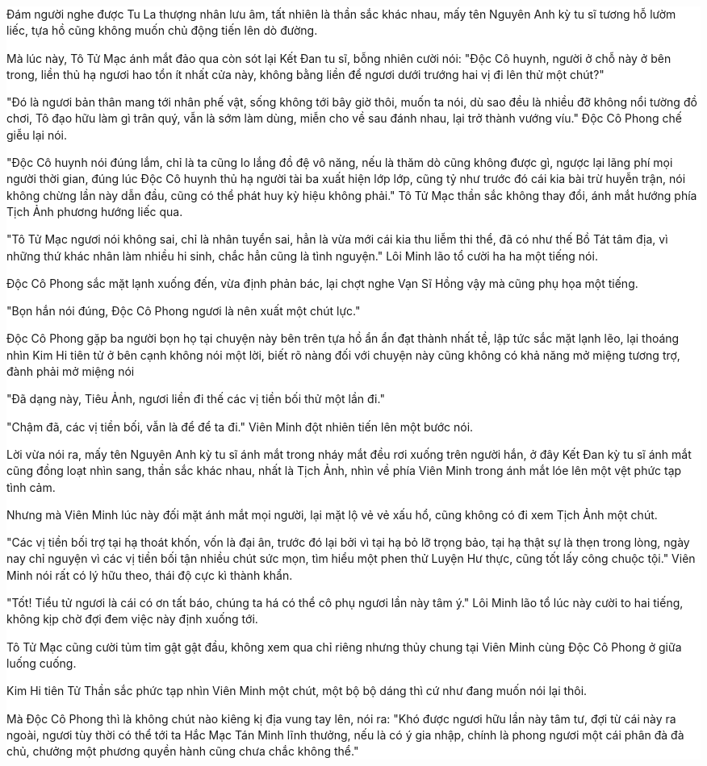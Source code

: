 Đám người nghe được Tu La thượng nhân lưu âm, tất nhiên là thần sắc khác nhau, mấy tên Nguyên Anh kỳ tu sĩ tương hỗ lườm liếc, tựa hồ cũng không muốn chủ động tiến lên dò đường.

Mà lúc này, Tô Tử Mạc ánh mắt đảo qua còn sót lại Kết Đan tu sĩ, bỗng nhiên cười nói: "Độc Cô huynh, người ở chỗ này ở bên trong, liền thủ hạ ngươi hao tổn ít nhất cửa này, không bằng liền để ngươi dưới trướng hai vị đi lên thử một chút?"

"Đó là ngươi bản thân mang tới nhân phế vật, sống không tới bây giờ thôi, muốn ta nói, dù sao đều là nhiều đỡ không nổi tường đồ chơi, Tô đạo hữu làm gì trân quý, vẫn là sớm làm dùng, miễn cho về sau đánh nhau, lại trở thành vướng víu." Độc Cô Phong chế giễu lại nói.

"Độc Cô huynh nói đúng lắm, chỉ là ta cũng lo lắng đồ đệ vô năng, nếu là thăm dò cũng không được gì, ngược lại lãng phí mọi người thời gian, đúng lúc Độc Cô huynh thủ hạ người tài ba xuất hiện lớp lớp, cũng tỷ như trước đó cái kia bài trừ huyễn trận, nói không chừng lần này dẫn đầu, cũng có thể phát huy kỳ hiệu không phải." Tô Tử Mạc thần sắc không thay đổi, ánh mắt hướng phía Tịch Ảnh phương hướng liếc qua.

"Tô Tử Mạc ngươi nói không sai, chỉ là nhân tuyển sai, hẳn là vừa mới cái kia thu liễm thi thể, đã có như thế Bồ Tát tâm địa, vì những thứ khác nhân làm nhiều hi sinh, chắc hẳn cũng là tình nguyện." Lôi Minh lão tổ cười ha ha một tiếng nói.

Độc Cô Phong sắc mặt lạnh xuống đến, vừa định phản bác, lại chợt nghe Vạn Sĩ Hồng vậy mà cũng phụ họa một tiếng.

"Bọn hắn nói đúng, Độc Cô Phong ngươi là nên xuất một chút lực."

Độc Cô Phong gặp ba người bọn họ tại chuyện này bên trên tựa hồ ẩn ẩn đạt thành nhất tề, lập tức sắc mặt lạnh lẽo, lại thoáng nhìn Kim Hi tiên tử ở bên cạnh không nói một lời, biết rõ nàng đối với chuyện này cũng không có khả năng mở miệng tương trợ, đành phải mở miệng nói

"Đã dạng này, Tiêu Ảnh, ngươi liền đi thế các vị tiền bối thử một lần đi."

"Chậm đã, các vị tiền bối, vẫn là để để ta đi." Viên Minh đột nhiên tiến lên một bước nói.

Lời vừa nói ra, mấy tên Nguyên Anh kỳ tu sĩ ánh mắt trong nháy mắt đều rơi xuống trên người hắn, ở đây Kết Đan kỳ tu sĩ ánh mắt cũng đồng loạt nhìn sang, thần sắc khác nhau, nhất là Tịch Ảnh, nhìn về phía Viên Minh trong ánh mắt lóe lên một vệt phức tạp tình cảm.

Nhưng mà Viên Minh lúc này đối mặt ánh mắt mọi người, lại mặt lộ vẻ vẻ xấu hổ, cũng không có đi xem Tịch Ảnh một chút.

"Các vị tiền bối trợ tại hạ thoát khốn, vốn là đại ân, trước đó lại bởi vì tại hạ bỏ lỡ trọng bảo, tại hạ thật sự là thẹn trong lòng, ngày nay chỉ nguyện vì các vị tiền bối tận nhiều chút sức mọn, tìm hiểu một phen thử Luyện Hư thực, cũng tốt lấy công chuộc tội." Viên Minh nói rất có lý hữu theo, thái độ cực kì thành khẩn.

"Tốt! Tiểu tử ngươi là cái có ơn tất báo, chúng ta há có thể cô phụ ngươi lần này tâm ý." Lôi Minh lão tổ lúc này cười to hai tiếng, không kịp chờ đợi đem việc này định xuống tới.

Tô Tử Mạc cũng cười tủm tỉm gật gật đầu, không xem qua chỉ riêng nhưng thủy chung tại Viên Minh cùng Độc Cô Phong ở giữa luống cuống.

Kim Hi tiên Tử Thần sắc phức tạp nhìn Viên Minh một chút, một bộ bộ dáng thì cứ như đang muốn nói lại thôi.

Mà Độc Cô Phong thì là không chút nào kiêng kị địa vung tay lên, nói ra: "Khó được ngươi hữu lần này tâm tư, đợi từ cái này ra ngoài, ngươi tùy thời có thể tới ta Hắc Mạc Tán Minh lĩnh thưởng, nếu là có ý gia nhập, chính là phong ngươi một cái phân đà đà chủ, chưởng một phương quyền hành cũng chưa chắc không thể."
